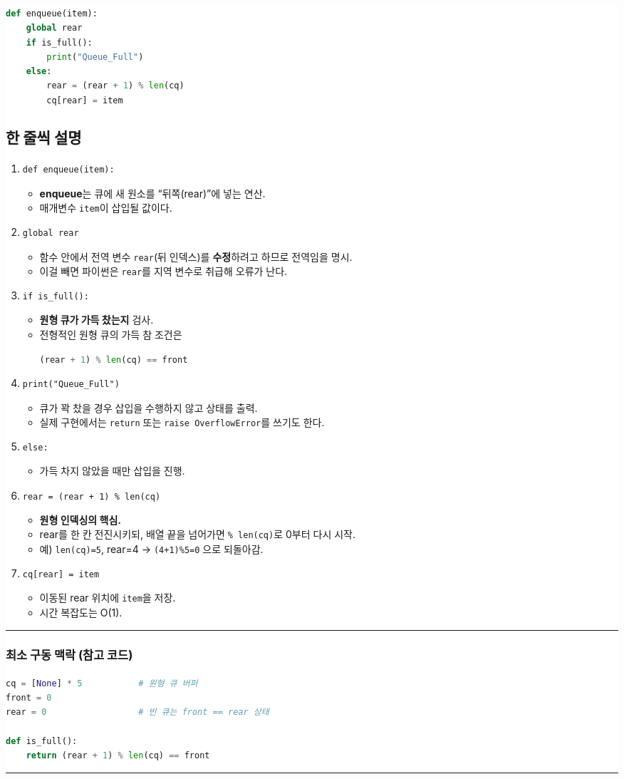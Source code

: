 ```python
def enqueue(item):
    global rear
    if is_full():
        print("Queue_Full")
    else:
        rear = (rear + 1) % len(cq)
        cq[rear] = item
```

## 한 줄씩 설명

1. `def enqueue(item):`  
   - **enqueue**는 큐에 새 원소를 “뒤쪽(rear)”에 넣는 연산.  
   - 매개변수 `item`이 삽입될 값이다.

2. `global rear`  
   - 함수 안에서 전역 변수 `rear`(뒤 인덱스)를 **수정**하려고 하므로 전역임을 명시.  
   - 이걸 빼면 파이썬은 `rear`를 지역 변수로 취급해 오류가 난다.

3. `if is_full():`  
   - **원형 큐가 가득 찼는지** 검사.  
   - 전형적인 원형 큐의 가득 참 조건은  
     ```python
     (rear + 1) % len(cq) == front
     ```

4. `print("Queue_Full")`  
   - 큐가 꽉 찼을 경우 삽입을 수행하지 않고 상태를 출력.  
   - 실제 구현에서는 `return` 또는 `raise OverflowError`를 쓰기도 한다.

5. `else:`  
   - 가득 차지 않았을 때만 삽입을 진행.

6. `rear = (rear + 1) % len(cq)`  
   - **원형 인덱싱의 핵심.**  
   - rear를 한 칸 전진시키되, 배열 끝을 넘어가면 `% len(cq)`로 0부터 다시 시작.  
   - 예) `len(cq)=5`, rear=4 → `(4+1)%5=0` 으로 되돌아감.

7. `cq[rear] = item`  
   - 이동된 rear 위치에 `item`을 저장.  
   - 시간 복잡도는 O(1).

---

### 최소 구동 맥락 (참고 코드)

```python
cq = [None] * 5           # 원형 큐 버퍼
front = 0
rear = 0                  # 빈 큐는 front == rear 상태

def is_full():
    return (rear + 1) % len(cq) == front
```

---